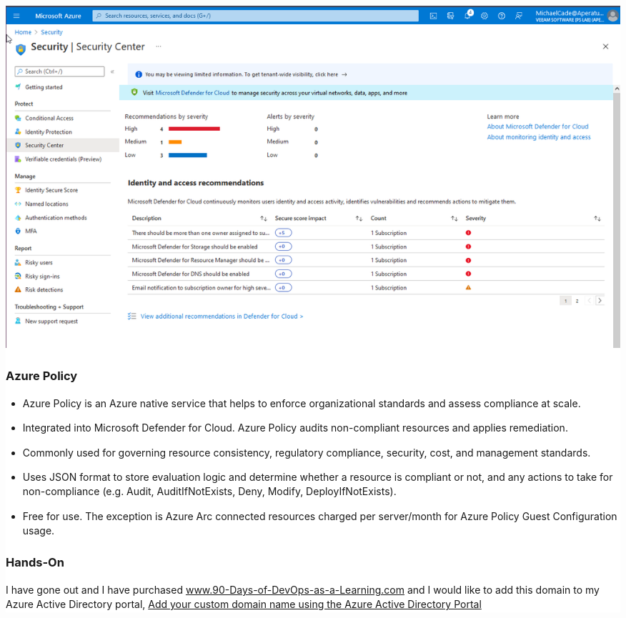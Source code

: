 ![](Images/Day30_Cloud8.png)

### Azure Policy

- Azure Policy is an Azure native service that helps to enforce organizational standards and assess compliance at scale.

- Integrated into Microsoft Defender for Cloud. Azure Policy audits non-compliant resources and applies remediation.

- Commonly used for governing resource consistency, regulatory compliance, security, cost, and management standards.

- Uses JSON format to store evaluation logic and determine whether a resource is compliant or not, and any actions to take for non-compliance (e.g. Audit, AuditIfNotExists, Deny, Modify, DeployIfNotExists).

- Free for use. The exception is Azure Arc connected resources charged per server/month for Azure Policy Guest Configuration usage.

### Hands-On

I have gone out and I have purchased www.90-Days-of-DevOps-as-a-Learning.com and I would like to add this domain to my Azure Active Directory portal, [Add your custom domain name using the Azure Active Directory Portal](https://docs.microsoft.com/en-us/azure/active-directory/fundamentals/add-custom-domain)
